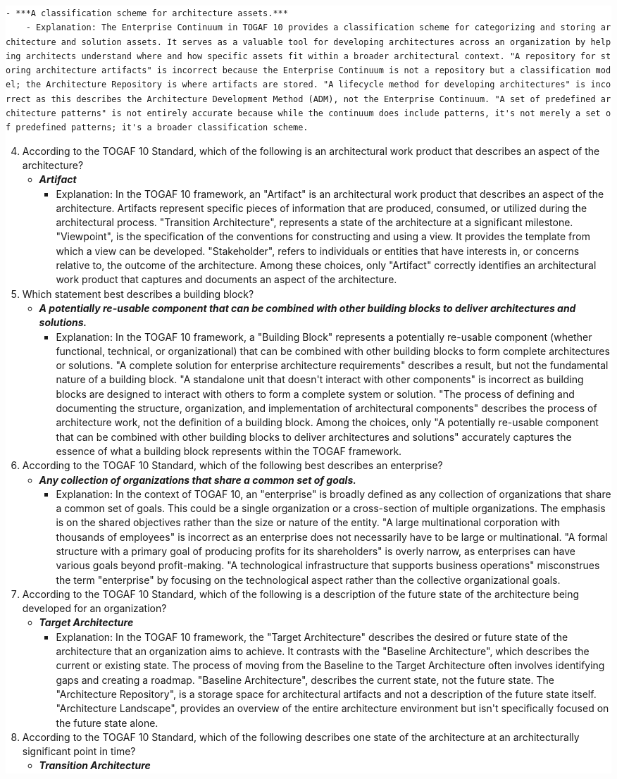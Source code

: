     - ***A classification scheme for architecture assets.***
        - Explanation: The Enterprise Continuum in TOGAF 10 provides a classification scheme for categorizing and storing architecture and solution assets. It serves as a valuable tool for developing architectures across an organization by helping architects understand where and how specific assets fit within a broader architectural context. "A repository for storing architecture artifacts" is incorrect because the Enterprise Continuum is not a repository but a classification model; the Architecture Repository is where artifacts are stored. "A lifecycle method for developing architectures" is incorrect as this describes the Architecture Development Method (ADM), not the Enterprise Continuum. "A set of predefined architecture patterns" is not entirely accurate because while the continuum does include patterns, it's not merely a set of predefined patterns; it's a broader classification scheme.
4. According to the TOGAF 10 Standard, which of the following is an architectural work product that describes an aspect of the architecture?
    - ***Artifact***
        - Explanation: In the TOGAF 10 framework, an "Artifact" is an architectural work product that describes an aspect of the architecture. Artifacts represent specific pieces of information that are produced, consumed, or utilized during the architectural process. "Transition Architecture", represents a state of the architecture at a significant milestone. "Viewpoint", is the specification of the conventions for constructing and using a view. It provides the template from which a view can be developed. "Stakeholder", refers to individuals or entities that have interests in, or concerns relative to, the outcome of the architecture. Among these choices, only "Artifact" correctly identifies an architectural work product that captures and documents an aspect of the architecture.
5. Which statement best describes a building block?
    - ***A potentially re-usable component that can be combined with other building blocks to deliver architectures and solutions.***
        - Explanation: In the TOGAF 10 framework, a "Building Block" represents a potentially re-usable component (whether functional, technical, or organizational) that can be combined with other building blocks to form complete architectures or solutions. "A complete solution for enterprise architecture requirements" describes a result, but not the fundamental nature of a building block. "A standalone unit that doesn't interact with other components" is incorrect as building blocks are designed to interact with others to form a complete system or solution. "The process of defining and documenting the structure, organization, and implementation of architectural components" describes the process of architecture work, not the definition of a building block. Among the choices, only "A potentially re-usable component that can be combined with other building blocks to deliver architectures and solutions" accurately captures the essence of what a building block represents within the TOGAF framework.
6. According to the TOGAF 10 Standard, which of the following best describes an enterprise?
    - ***Any collection of organizations that share a common set of goals.***
        - Explanation: In the context of TOGAF 10, an "enterprise" is broadly defined as any collection of organizations that share a common set of goals. This could be a single organization or a cross-section of multiple organizations. The emphasis is on the shared objectives rather than the size or nature of the entity. "A large multinational corporation with thousands of employees" is incorrect as an enterprise does not necessarily have to be large or multinational. "A formal structure with a primary goal of producing profits for its shareholders" is overly narrow, as enterprises can have various goals beyond profit-making. "A technological infrastructure that supports business operations" misconstrues the term "enterprise" by focusing on the technological aspect rather than the collective organizational goals.
7. According to the TOGAF 10 Standard, which of the following is a description of the future state of the architecture being developed for an organization?
    - ***Target Architecture***
        - Explanation: In the TOGAF 10 framework, the "Target Architecture" describes the desired or future state of the architecture that an organization aims to achieve. It contrasts with the "Baseline Architecture", which describes the current or existing state. The process of moving from the Baseline to the Target Architecture often involves identifying gaps and creating a roadmap. "Baseline Architecture", describes the current state, not the future state. The "Architecture Repository", is a storage space for architectural artifacts and not a description of the future state itself. "Architecture Landscape", provides an overview of the entire architecture environment but isn't specifically focused on the future state alone.
8. According to the TOGAF 10 Standard, which of the following describes one state of the architecture at an architecturally significant point in time?
    - ***Transition Architecture***